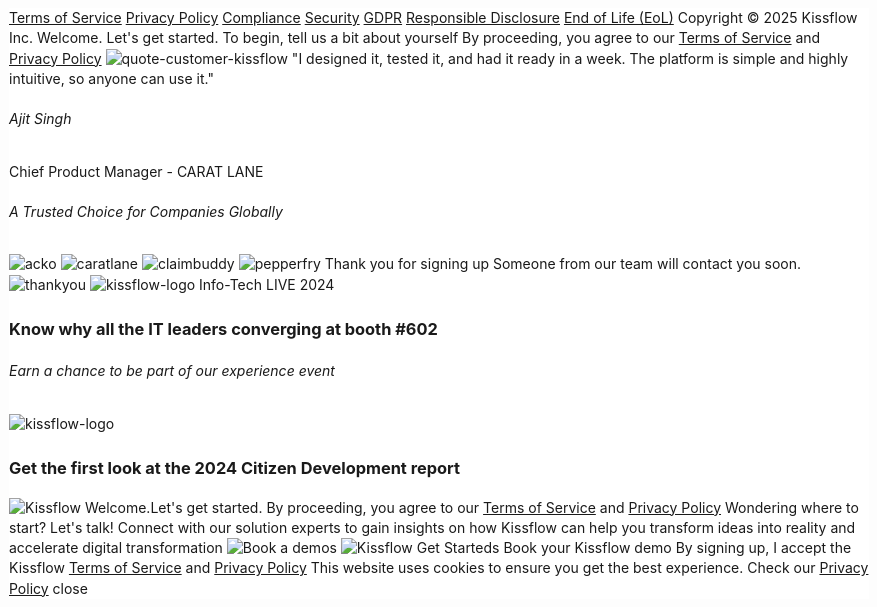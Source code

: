 
[Terms of Service](https://kissflow.com/<https:/kissflow.com/terms-of-service/>) [Privacy Policy](https://kissflow.com/<https:/kissflow.com/privacy-policy/>) [Compliance](https://kissflow.com/<https:/kissflow.com/compliance/>) [Security](https://kissflow.com/<https:/kissflow.com/security/>) [GDPR](https://kissflow.com/<https:/kissflow.com/gdpr/>) [Responsible Disclosure](https://kissflow.com/<https:/kissflow.com/responsible-disclosure/>) [End of Life (EoL)](https://kissflow.com/<https:/kissflow.com/end-of-life-policy/>)
Copyright © 2025 Kissflow Inc.
[ ](https://kissflow.com/<https:/twitter.com/kissflow>) [ ](https://kissflow.com/<https:/www.linkedin.com/company/kissflow>) [ ](https://kissflow.com/<https:/www.instagram.com/kissflowinc/>) [ ](https://kissflow.com/<https:/www.facebook.com/KissflowInc/>) [ ](https://kissflow.com/<https:/www.youtube.com/@Kissflow>)
Welcome. Let's get started.
To begin, tell us a bit about yourself
By proceeding, you agree to our [Terms of Service](https://kissflow.com/<https:/kissflow.com/terms-of-service/> "Terms of Service") and [Privacy Policy](https://kissflow.com/<https:/kissflow.com/privacy-policy/>)
![quote-customer-kissflow](https://kissflow.com/hs-fs/hubfs/quote.png?width=48&height=32&name=quote.png)
"I designed it, tested it, and had it ready in a week. The platform is simple and highly intuitive, so anyone can use it."
###### Ajit Singh
Chief Product Manager - CARAT LANE
###### A Trusted Choice for Companies Globally
![acko](https://kissflow.com/hubfs/caratlane-1.svg)
![caratlane](https://kissflow.com/hubfs/claimbuddy.svg)
![claimbuddy](https://kissflow.com/hubfs/pepperfry-popup.svg)
![pepperfry](https://kissflow.com/hubfs/acko-1.svg)
Thank you for signing up
Someone from our team will contact you soon.
![thankyou](https://kissflow.com/hubfs/20215080/thankyou.svg)
![kissflow-logo](https://kissflow.com/hubfs/banner.webp)
Info-Tech LIVE 2024
### Know why all the IT leaders converging at booth #602
###### Earn a chance to be part of our experience event
![kissflow-logo](https://kissflow.com/hubfs/Citizen-development.webp)
### Get the first look at the 2024 Citizen Development report
![Kissflow](https://kissflow.com/hubfs/kissflow-logo.svg)
Welcome.Let's get started.
By proceeding, you agree to our [Terms of Service](https://kissflow.com/<https:/kissflow.com/terms-of-service/> "Terms of Service") and [Privacy Policy](https://kissflow.com/<https:/kissflow.com/privacy-policy/>)
Wondering where to start? Let's talk!
Connect with our solution experts to gain insights on how Kissflow can help you transform ideas into reality and accelerate digital transformation
![Book a demos](https://kissflow.com/hubfs/booka-a-demo.png)
![Kissflow Get Starteds](https://kissflow.com/hubfs/mob-banner.png)
Book your Kissflow demo
By signing up, I accept the Kissflow [Terms of Service](https://kissflow.com/<https:/kissflow.com/terms-of-service/> "Terms of Service") and [Privacy Policy](https://kissflow.com/<https:/kissflow.com/privacy-policy/>)
This website uses cookies to ensure you get the best experience. Check our [Privacy Policy](https://kissflow.com/<https:/kissflow.com/privacy-policy/#cookies>)
close